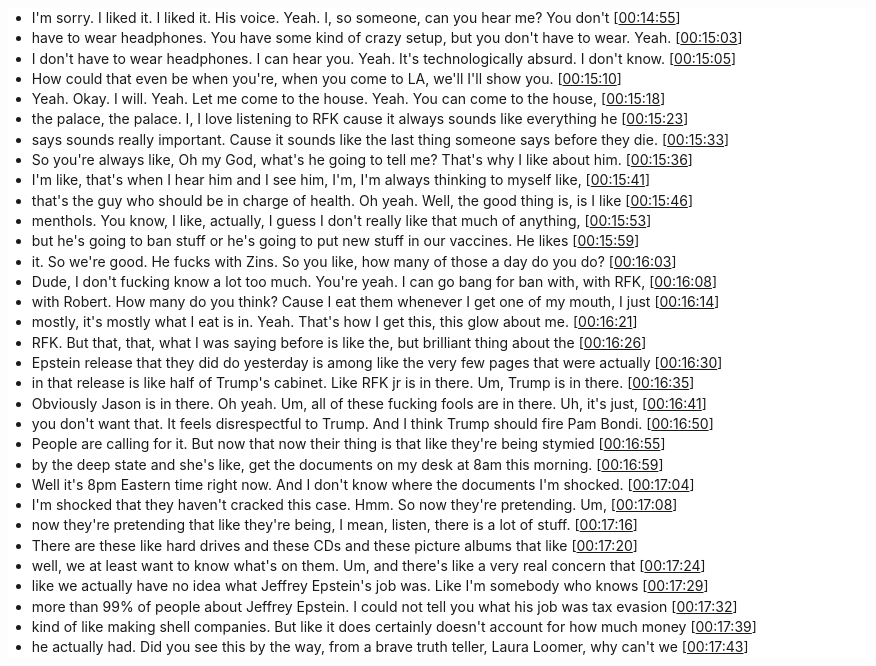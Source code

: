 *  I'm sorry. I liked it. I liked it. His voice. Yeah. I, so someone, can you hear me? You don't [[00:14:55](https://www.youtube.com/watch?v=m8ZUk_rYqP0&t=895.9200000000001s)]
*  have to wear headphones. You have some kind of crazy setup, but you don't have to wear. Yeah. [[00:15:03](https://www.youtube.com/watch?v=m8ZUk_rYqP0&t=903.2s)]
*  I don't have to wear headphones. I can hear you. Yeah. It's technologically absurd. I don't know. [[00:15:05](https://www.youtube.com/watch?v=m8ZUk_rYqP0&t=905.76s)]
*  How could that even be when you're, when you come to LA, we'll I'll show you. [[00:15:10](https://www.youtube.com/watch?v=m8ZUk_rYqP0&t=910.08s)]
*  Yeah. Okay. I will. Yeah. Let me come to the house. Yeah. You can come to the house, [[00:15:18](https://www.youtube.com/watch?v=m8ZUk_rYqP0&t=918.72s)]
*  the palace, the palace. I, I love listening to RFK cause it always sounds like everything he [[00:15:23](https://www.youtube.com/watch?v=m8ZUk_rYqP0&t=923.92s)]
*  says sounds really important. Cause it sounds like the last thing someone says before they die. [[00:15:33](https://www.youtube.com/watch?v=m8ZUk_rYqP0&t=933.12s)]
*  So you're always like, Oh my God, what's he going to tell me? That's why I like about him. [[00:15:36](https://www.youtube.com/watch?v=m8ZUk_rYqP0&t=936.96s)]
*  I'm like, that's when I hear him and I see him, I'm, I'm always thinking to myself like, [[00:15:41](https://www.youtube.com/watch?v=m8ZUk_rYqP0&t=941.28s)]
*  that's the guy who should be in charge of health. Oh yeah. Well, the good thing is, is I like [[00:15:46](https://www.youtube.com/watch?v=m8ZUk_rYqP0&t=946.4s)]
*  menthols. You know, I like, actually, I guess I don't really like that much of anything, [[00:15:53](https://www.youtube.com/watch?v=m8ZUk_rYqP0&t=953.92s)]
*  but he's going to ban stuff or he's going to put new stuff in our vaccines. He likes [[00:15:59](https://www.youtube.com/watch?v=m8ZUk_rYqP0&t=959.12s)]
*  it. So we're good. He fucks with Zins. So you like, how many of those a day do you do? [[00:16:03](https://www.youtube.com/watch?v=m8ZUk_rYqP0&t=963.44s)]
*  Dude, I don't fucking know a lot too much. You're yeah. I can go bang for ban with, with RFK, [[00:16:08](https://www.youtube.com/watch?v=m8ZUk_rYqP0&t=968.32s)]
*  with Robert. How many do you think? Cause I eat them whenever I get one of my mouth, I just [[00:16:14](https://www.youtube.com/watch?v=m8ZUk_rYqP0&t=974.24s)]
*  mostly, it's mostly what I eat is in. Yeah. That's how I get this, this glow about me. [[00:16:21](https://www.youtube.com/watch?v=m8ZUk_rYqP0&t=981.36s)]
*  RFK. But that, that, what I was saying before is like the, but brilliant thing about the [[00:16:26](https://www.youtube.com/watch?v=m8ZUk_rYqP0&t=986.96s)]
*  Epstein release that they did do yesterday is among like the very few pages that were actually [[00:16:30](https://www.youtube.com/watch?v=m8ZUk_rYqP0&t=990.4000000000001s)]
*  in that release is like half of Trump's cabinet. Like RFK jr is in there. Um, Trump is in there. [[00:16:35](https://www.youtube.com/watch?v=m8ZUk_rYqP0&t=995.2800000000001s)]
*  Obviously Jason is in there. Oh yeah. Um, all of these fucking fools are in there. Uh, it's just, [[00:16:41](https://www.youtube.com/watch?v=m8ZUk_rYqP0&t=1001.9200000000001s)]
*  you don't want that. It feels disrespectful to Trump. And I think Trump should fire Pam Bondi. [[00:16:50](https://www.youtube.com/watch?v=m8ZUk_rYqP0&t=1010.48s)]
*  People are calling for it. But now that now their thing is that like they're being stymied [[00:16:55](https://www.youtube.com/watch?v=m8ZUk_rYqP0&t=1015.12s)]
*  by the deep state and she's like, get the documents on my desk at 8am this morning. [[00:16:59](https://www.youtube.com/watch?v=m8ZUk_rYqP0&t=1019.92s)]
*  Well it's 8pm Eastern time right now. And I don't know where the documents I'm shocked. [[00:17:04](https://www.youtube.com/watch?v=m8ZUk_rYqP0&t=1024.0s)]
*  I'm shocked that they haven't cracked this case. Hmm. So now they're pretending. Um, [[00:17:08](https://www.youtube.com/watch?v=m8ZUk_rYqP0&t=1028.96s)]
*  now they're pretending that like they're being, I mean, listen, there is a lot of stuff. [[00:17:16](https://www.youtube.com/watch?v=m8ZUk_rYqP0&t=1036.08s)]
*  There are these like hard drives and these CDs and these picture albums that like [[00:17:20](https://www.youtube.com/watch?v=m8ZUk_rYqP0&t=1040.08s)]
*  well, we at least want to know what's on them. Um, and there's like a very real concern that [[00:17:24](https://www.youtube.com/watch?v=m8ZUk_rYqP0&t=1044.72s)]
*  like we actually have no idea what Jeffrey Epstein's job was. Like I'm somebody who knows [[00:17:29](https://www.youtube.com/watch?v=m8ZUk_rYqP0&t=1049.1200000000001s)]
*  more than 99% of people about Jeffrey Epstein. I could not tell you what his job was tax evasion [[00:17:32](https://www.youtube.com/watch?v=m8ZUk_rYqP0&t=1052.88s)]
*  kind of like making shell companies. But like it does certainly doesn't account for how much money [[00:17:39](https://www.youtube.com/watch?v=m8ZUk_rYqP0&t=1059.04s)]
*  he actually had. Did you see this by the way, from a brave truth teller, Laura Loomer, why can't we [[00:17:43](https://www.youtube.com/watch?v=m8ZUk_rYqP0&t=1063.2s)]